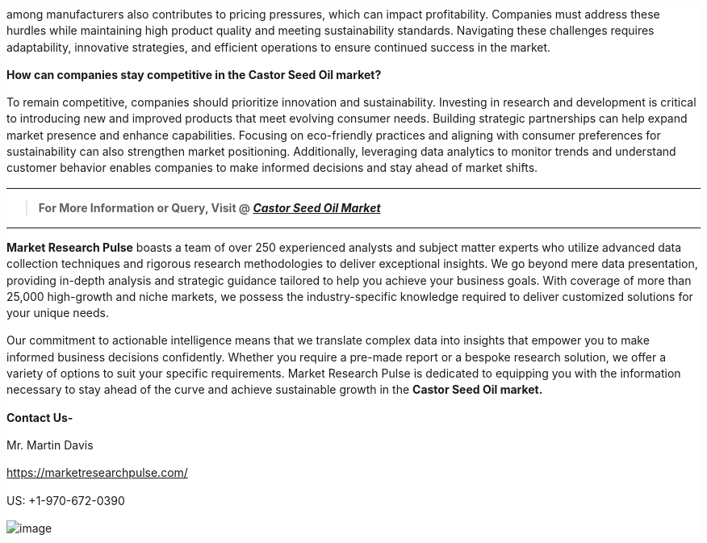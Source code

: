 among manufacturers also contributes to pricing pressures, which can impact profitability. Companies must address these hurdles while maintaining high product quality and meeting sustainability standards. Navigating these challenges requires adaptability, innovative strategies, and efficient operations to ensure continued success in the market.</p><p><strong>How can companies stay competitive in the Castor Seed Oil market?</strong></p><p>To remain competitive, companies should prioritize innovation and sustainability. Investing in research and development is critical to introducing new and improved products that meet evolving consumer needs. Building strategic partnerships can help expand market presence and enhance capabilities. Focusing on eco-friendly practices and aligning with consumer preferences for sustainability can also strengthen market positioning. Additionally, leveraging data analytics to monitor trends and understand customer behavior enables companies to make informed decisions and stay ahead of market shifts.</p><hr /><blockquote><p><strong>For More Information or Query, Visit @&nbsp;<em><a href="https://marketresearchpulse.com/report/116254/castor-seed-oil-market?utm_source=Linkedin&utm_medium=022">Castor Seed Oil Market</a></em></strong></p></blockquote><hr /><p><strong>Market Research Pulse</strong> boasts a team of over 250 experienced analysts and subject matter experts who utilize advanced data collection techniques and rigorous research methodologies to deliver exceptional insights. We go beyond mere data presentation, providing in-depth analysis and strategic guidance tailored to help you achieve your business goals. With coverage of more than 25,000 high-growth and niche markets, we possess the industry-specific knowledge required to deliver customized solutions for your unique needs.</p><p>Our commitment to actionable intelligence means that we translate complex data into insights that empower you to make informed business decisions confidently. Whether you require a pre-made report or a bespoke research solution, we offer a variety of options to suit your specific requirements. Market Research Pulse is dedicated to equipping you with the information necessary to stay ahead of the curve and achieve sustainable growth in the <strong>Castor Seed Oil market.</strong></p><p><strong>Contact Us-</strong></p><p>Mr. Martin Davis</p><p>https://marketresearchpulse.com/</p><p>US: +1-970-672-0390</p>
![image](https://github.com/user-attachments/assets/db334b67-b96a-46f1-97f1-ac86d1815b49)
